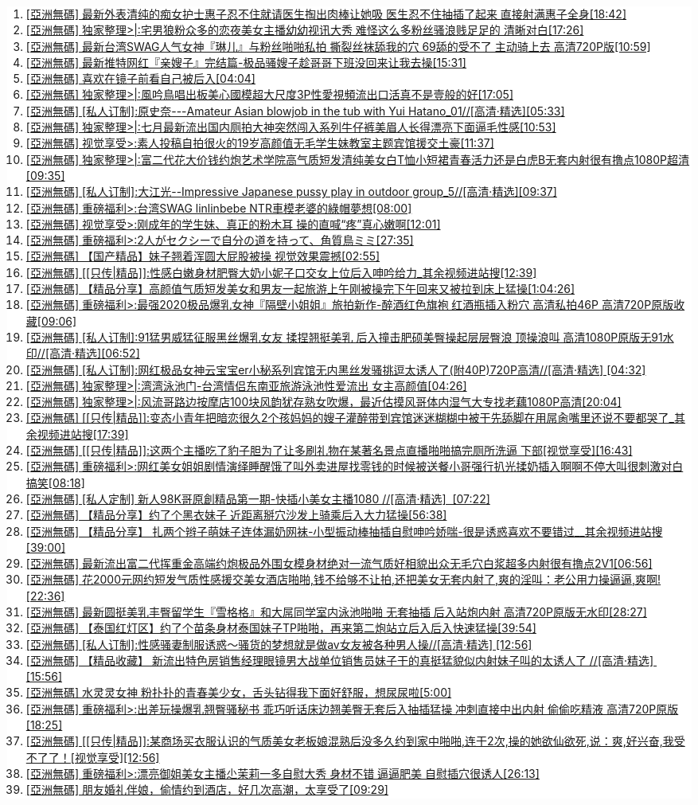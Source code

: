 1. [ [亞洲無碼] 最新外表清纯的痴女护士惠子忍不住就请医生掏出肉棒让她吸 医生忍不住抽插了起来 直接射满惠子全身[18:42] ]( https://kkembed.kdwshell.com/embed/83458)
1. [ [亞洲無碼] 独家整理&gt;|:宅男狼粉众多的恋夜美女主播幼幼视讯大秀 难怪这么多粉丝骚浪贱足足的 清晰对白[17:26] ]( https://ppx226.com/embed/2139)
1. [ [亞洲無碼] 最新台湾SWAG人气女神『琳儿』与粉丝啪啪私拍 撕裂丝袜舔我的穴 69舔的受不了 主动骑上去 高清720P版[10:59] ]( http://333.thumbfox.com/embed/11992/)
1. [ [亞洲無碼] 最新推特网红『亲嫂子』完结篇-极品骚嫂子趁哥哥下班没回来让我去操[15:31] ]( https://kkembed.kdwshell.com/embed/83467)
1. [ [亞洲無碼] 喜欢在镜子前看自己被后入[04:04] ]( http://91.9p9.xyz/ev.php?VID=0f25afppUQ8lyw6r1xdXB92LWVd1XsPAG0wz9D6KPFSvegrZPIwUEz9Y6A)
1. [ [亞洲無碼] 独家整理&gt;|:風吟鳥唱出板美心國模超大尺度3P性愛視頻流出口活真不是壹般的好[17:05] ]( https://ppx226.com/embed/29881)
1. [ [亞洲無碼] [私人订制]:原史奈---Amateur Asian blowjob in the tub with Yui Hatano_01//[高清·精选][05:33] ]( https://yuese106.com/embed/6383)
1. [ [亞洲無碼] 独家整理&gt;|:七月最新流出国内厕拍大神突然闯入系列牛仔裤美眉人长得漂亮下面逼毛性感[10:53] ]( https://ppx226.com/embed/42335)
1. [ [亞洲無碼] 视觉享受&gt;:素人投稿自拍很火的19岁高颜值无毛学生妹教室主题宾馆援交土豪[11:37] ]( https://xxhu77.com/embed/3481)
1. [ [亞洲無碼] 独家整理&gt;|:富二代花大价钱约炮艺术学院高气质短发清纯美女白T恤小短裙青春活力还是白虎B无套内射很有撸点1080P超清[09:35] ]( https://ppx226.com/embed/37873)
1. [ [亞洲無碼] [私人订制]:大江光--Impressive Japanese pussy play in outdoor group_5//[高清·精选][09:37] ]( https://yuese106.com/embed/10919)
1. [ [亞洲無碼] 重磅福利&gt;:台湾SWAG linlinbebe NTR車模老婆的綠帽夢想[08:00] ]( https://xxhu77.com/embed/4252)
1. [ [亞洲無碼] 视觉享受&gt;:刚成年的学生妹、真正的粉木耳 操的直喊“疼”真心嫩啊[12:01] ]( https://xxhu77.com/embed/3219)
1. [ [亞洲無碼] 重磅福利&gt;:2人がセクシーで自分の道を持って、角質鳥ミミ[27:35] ]( https://hctv6.xyz/embed/16811)
1. [ [亞洲無碼] 【国产精品】妹子翘着浑圆大屁股被操 视觉效果震撼[02:55] ]( https://www.666dav.com/vod/147552/)
1. [ [亞洲無碼] [[只传|精品]]:性感白嫩身材肥臀大奶小妮子口交女上位后入呻吟给力_其余视频进站搜[12:39] ]( https://yaoshe128.com/embed/21937)
1. [ [亞洲無碼] 【精品分享】高颜值气质短发美女和男友一起旅游上午刚被操完下午回来又被拉到床上猛操[1:04:26] ]( https://ppse099.com/play/video.php?id=27)
1. [ [亞洲無碼] 重磅福利&gt;:最强2020极品爆乳女神『隔壁小姐姐』旅拍新作-醉酒红色旗袍 红酒瓶插入粉穴 高清私拍46P 高清720P原版收藏[09:06] ]( https://hctv6.xyz/embed/9888)
1. [ [亞洲無碼] [私人订制]:91猛男威猛征服黑丝爆乳女友 揉捏翘挺美乳 后入撞击肥硕美臀操起层层臀浪 顶操浪叫 高清1080P原版无91水印//[高清·精选][06:52] ]( https://yuese106.com/embed/18533)
1. [ [亞洲無碼] [私人订制]:网红极品女神云宝宝er小秘系列宾馆无内黑丝发骚挑逗太诱人了(附40P)720P高清//[高清·精选] [04:32] ]( https://yuese106.com/embed/22107)
1. [ [亞洲無碼] 独家整理&gt;|:湾湾泳池门-台湾情侣东南亚旅游泳池性爱流出 女主高颜值[04:26] ]( https://ppx226.com/embed/32615)
1. [ [亞洲無碼] 独家整理&gt;|:风流哥路边按摩店100块风韵犹存熟女吹爆，最近估摸风哥体内湿气大专找老藕1080P高清[20:04] ]( https://ppx226.com/embed/33024)
1. [ [亞洲無碼] [[只传|精品]]:变态小青年把暗恋很久2个孩妈妈的嫂子灌醉带到宾馆迷迷糊糊中被干先舔脚在用屌肏嘴里还说不要都哭了_其余视频进站搜[17:39] ]( https://yaoshe128.com/embed/31729)
1. [ [亞洲無碼] [[只传|精品]]:这两个主播吃了豹子胆为了让多刷礼物在某著名景点直播啪啪搞完厕所洗逼 下部[视觉享受][16:43] ]( https://yaoshe128.com/embed/5602)
1. [ [亞洲無碼] 重磅福利&gt;:网红美女姐姐剧情演绎睡醒饿了叫外卖进屋找零钱的时候被送餐小哥强行扒光揉奶插入啊啊不停大叫很刺激对白搞笑[08:18] ]( https://hctv6.xyz/embed/3447)
1. [ [亞洲無碼] [私人定制] 新人98K哥原創精品第一期-快插小美女主播1080 //[高清·精选]&nbsp; [07:22] ]( https://baiduyunkan.com/embed/213229f02aeff364cc202016c54066f9bff17?id=3414)
1. [ [亞洲無碼] 【精品分享】约了个黑衣妹子 近距离掰穴沙发上骑乘后入大力猛操[56:38] ]( https://www.666dav.com/vod/147605/)
1. [ [亞洲無碼] 【精品分享】 扎两个辫子萌妹子连体漏奶网袜-小型振动棒抽插自慰呻吟娇喘-很是诱惑喜欢不要错过__其余视频进站搜 [39:00] ]( https://baiduyunkan.com/embed/213227cc1c8efd7e360e823df07a881152ef7?id=3304)
1. [ [亞洲無碼] 最新流出富二代挥重金高端约炮极品外围女模身材绝对一流气质好相貌出众无毛穴白浆超多内射很有撸点2V1[06:56] ]( http://333.thumbfox.com/embed/11995/)
1. [ [亞洲無碼] 花2000元网约短发气质性感援交美女酒店啪啪,钱不给够不让拍,还把美女无套内射了,爽的淫叫：老公用力操逼逼,爽啊![22:36] ]( http://333.thumbfox.com/embed/12001/)
1. [ [亞洲無碼] 最新圆挺美乳丰臀留学生『雪格格』和大屌同学室内泳池啪啪 无套抽插 后入站炮内射 高清720P原版无水印[28:27] ]( http://333.thumbfox.com/embed/11993/)
1. [ [亞洲無碼] 【泰国红灯区】约了个苗条身材泰国妹子TP啪啪，再来第二炮站立后入后入快速猛操[39:54] ]( http://333.thumbfox.com/embed/11998/)
1. [ [亞洲無碼] [私人订制]:性感骚妻制服诱惑～骚货的梦想就是做av女友被各种男人操//[高清·精选] [12:56] ]( https://yuese106.com/embed/37971)
1. [ [亞洲無碼] 【精品收藏】 新流出特色房销售经理眼镜男大战单位销售员妹子干的真挺猛貌似内射妹子叫的太诱人了 //[高清·精选]&nbsp; [15:56] ]( https://baiduyunkan.com/embed/213222ee6f049dbbe95246dd93b6050ea0cf9?id=3476)
1. [ [亞洲無碼] 水灵灵女神 粉扑扑的青春美少女，舌头钻得我下面好舒服，想尿尿啦[5:00] ]( https://kkembed.kdwshell.com/embed/83463)
1. [ [亞洲無碼] 重磅福利&gt;:出差玩操爆乳翘臀骚秘书 乖巧听话床边翘美臀无套后入抽插猛操 冲刺直接中出内射 偷偷吃精液 高清720P原版[18:25] ]( https://xxhu77.com/embed/5685)
1. [ [亞洲無碼] [[只传|精品]]:某商场买衣服认识的气质美女老板娘混熟后没多久约到家中啪啪,连干2次,操的她欲仙欲死,说：爽,好兴奋,我受不了了！[视觉享受][12:56] ]( https://yaoshe128.com/embed/4681)
1. [ [亞洲無碼] 重磅福利&gt;:漂亮御姐美女主播尐茉莉一多自慰大秀 身材不错 逼逼肥美 自慰插穴很诱人[26:13] ]( https://hctv6.xyz/embed/678)
1. [ [亞洲無碼] 朋友婚礼伴娘，偷情约到酒店，好几次高潮，太享受了[09:29] ]( http://91.9p9.xyz/ev.php?VID=dd144RKTtAYEMoprfPuSRoQ8iqqQoPpsh76IPO0uEkkCEqE5IMRRdkQg7A)